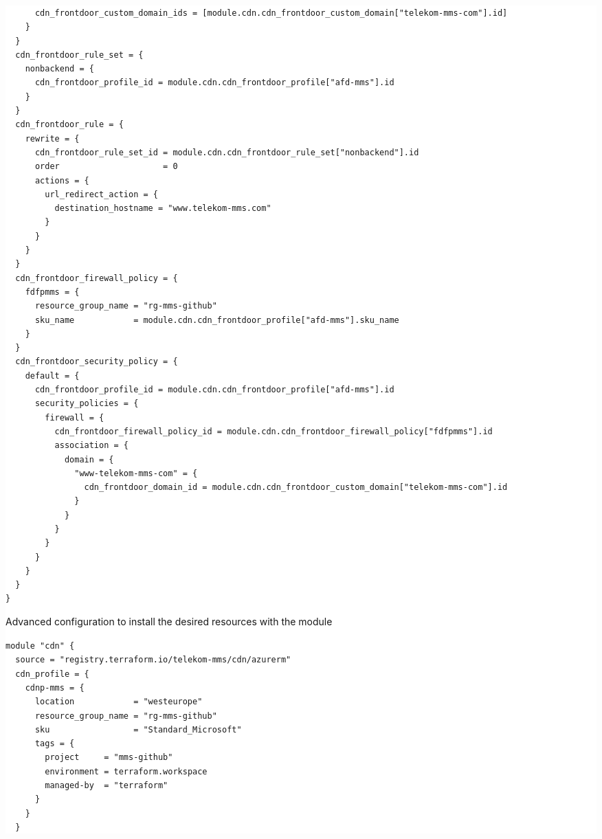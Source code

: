 ```hcl
      cdn_frontdoor_custom_domain_ids = [module.cdn.cdn_frontdoor_custom_domain["telekom-mms-com"].id]
    }
  }
  cdn_frontdoor_rule_set = {
    nonbackend = {
      cdn_frontdoor_profile_id = module.cdn.cdn_frontdoor_profile["afd-mms"].id
    }
  }
  cdn_frontdoor_rule = {
    rewrite = {
      cdn_frontdoor_rule_set_id = module.cdn.cdn_frontdoor_rule_set["nonbackend"].id
      order                     = 0
      actions = {
        url_redirect_action = {
          destination_hostname = "www.telekom-mms.com"
        }
      }
    }
  }
  cdn_frontdoor_firewall_policy = {
    fdfpmms = {
      resource_group_name = "rg-mms-github"
      sku_name            = module.cdn.cdn_frontdoor_profile["afd-mms"].sku_name
    }
  }
  cdn_frontdoor_security_policy = {
    default = {
      cdn_frontdoor_profile_id = module.cdn.cdn_frontdoor_profile["afd-mms"].id
      security_policies = {
        firewall = {
          cdn_frontdoor_firewall_policy_id = module.cdn.cdn_frontdoor_firewall_policy["fdfpmms"].id
          association = {
            domain = {
              "www-telekom-mms-com" = {
                cdn_frontdoor_domain_id = module.cdn.cdn_frontdoor_custom_domain["telekom-mms-com"].id
              }
            }
          }
        }
      }
    }
  }
}
```

Advanced configuration to install the desired resources with the module

```hcl
module "cdn" {
  source = "registry.terraform.io/telekom-mms/cdn/azurerm"
  cdn_profile = {
    cdnp-mms = {
      location            = "westeurope"
      resource_group_name = "rg-mms-github"
      sku                 = "Standard_Microsoft"
      tags = {
        project     = "mms-github"
        environment = terraform.workspace
        managed-by  = "terraform"
      }
    }
  }
```